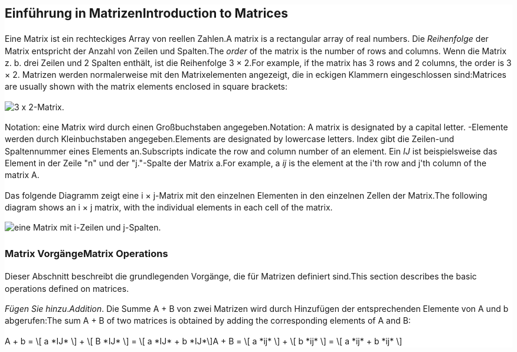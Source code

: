 ## <a name="introduction-to-matrices"></a><span data-ttu-id="2b942-117">Einführung in Matrizen</span><span class="sxs-lookup"><span data-stu-id="2b942-117">Introduction to Matrices</span></span>

<span data-ttu-id="2b942-118">Eine Matrix ist ein rechteckiges Array von reellen Zahlen.</span><span class="sxs-lookup"><span data-stu-id="2b942-118">A matrix is a rectangular array of real numbers.</span></span> <span data-ttu-id="2b942-119">Die *Reihenfolge* der Matrix entspricht der Anzahl von Zeilen und Spalten.</span><span class="sxs-lookup"><span data-stu-id="2b942-119">The *order* of the matrix is the number of rows and columns.</span></span> <span data-ttu-id="2b942-120">Wenn die Matrix z. b. drei Zeilen und 2 Spalten enthält, ist die Reihenfolge 3 × 2.</span><span class="sxs-lookup"><span data-stu-id="2b942-120">For example, if the matrix has 3 rows and 2 columns, the order is 3 × 2.</span></span> <span data-ttu-id="2b942-121">Matrizen werden normalerweise mit den Matrixelementen angezeigt, die in eckigen Klammern eingeschlossen sind:</span><span class="sxs-lookup"><span data-stu-id="2b942-121">Matrices are usually shown with the matrix elements enclosed in square brackets:</span></span>

![3 x 2-Matrix.](images/matrix01.png)

<span data-ttu-id="2b942-123">Notation: eine Matrix wird durch einen Großbuchstaben angegeben.</span><span class="sxs-lookup"><span data-stu-id="2b942-123">Notation: A matrix is designated by a capital letter.</span></span> <span data-ttu-id="2b942-124">-Elemente werden durch Kleinbuchstaben angegeben.</span><span class="sxs-lookup"><span data-stu-id="2b942-124">Elements are designated by lowercase letters.</span></span> <span data-ttu-id="2b942-125">Index gibt die Zeilen-und Spaltennummer eines Elements an.</span><span class="sxs-lookup"><span data-stu-id="2b942-125">Subscripts indicate the row and column number of an element.</span></span> <span data-ttu-id="2b942-126">Ein *IJ* ist beispielsweise das Element in der Zeile "n" und der "j."-Spalte der Matrix a.</span><span class="sxs-lookup"><span data-stu-id="2b942-126">For example, a *ij* is the element at the i'th row and j'th column of the matrix A.</span></span>

<span data-ttu-id="2b942-127">Das folgende Diagramm zeigt eine i × j-Matrix mit den einzelnen Elementen in den einzelnen Zellen der Matrix.</span><span class="sxs-lookup"><span data-stu-id="2b942-127">The following diagram shows an i × j matrix, with the individual elements in each cell of the matrix.</span></span>

![eine Matrix mit i-Zeilen und j-Spalten.](images/matrix15.png)

### <a name="matrix-operations"></a><span data-ttu-id="2b942-129">Matrix Vorgänge</span><span class="sxs-lookup"><span data-stu-id="2b942-129">Matrix Operations</span></span>

<span data-ttu-id="2b942-130">Dieser Abschnitt beschreibt die grundlegenden Vorgänge, die für Matrizen definiert sind.</span><span class="sxs-lookup"><span data-stu-id="2b942-130">This section describes the basic operations defined on matrices.</span></span>

<span data-ttu-id="2b942-131">*Fügen Sie hinzu*.</span><span class="sxs-lookup"><span data-stu-id="2b942-131">*Addition*.</span></span> <span data-ttu-id="2b942-132">Die Summe A + B von zwei Matrizen wird durch Hinzufügen der entsprechenden Elemente von A und b abgerufen:</span><span class="sxs-lookup"><span data-stu-id="2b942-132">The sum A + B of two matrices is obtained by adding the corresponding elements of A and B:</span></span>

<dl> <span data-ttu-id="2b942-133">A + b = \[ a *IJ* \]  +  \[ B *IJ* \]  =  \[ a *IJ* + b *IJ*\]</span><span class="sxs-lookup"><span data-stu-id="2b942-133">A + B = \[ a *ij* \] + \[ b *ij* \] = \[ a *ij* + b *ij* \]</span></span>
</dl>
